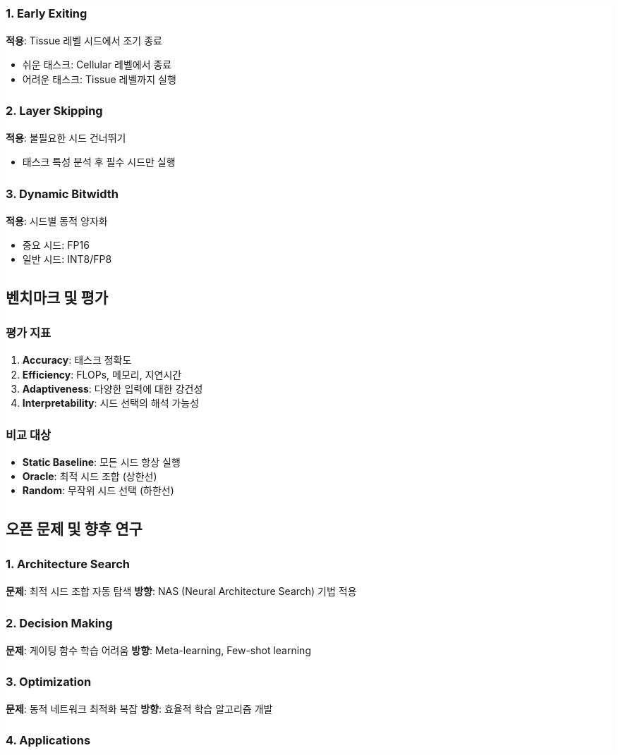 ### 1. Early Exiting

**적용**: Tissue 레벨 시드에서 조기 종료
- 쉬운 태스크: Cellular 레벨에서 종료
- 어려운 태스크: Tissue 레벨까지 실행

### 2. Layer Skipping

**적용**: 불필요한 시드 건너뛰기
- 태스크 특성 분석 후 필수 시드만 실행

### 3. Dynamic Bitwidth

**적용**: 시드별 동적 양자화
- 중요 시드: FP16
- 일반 시드: INT8/FP8

## 벤치마크 및 평가

### 평가 지표

1. **Accuracy**: 태스크 정확도
2. **Efficiency**: FLOPs, 메모리, 지연시간
3. **Adaptiveness**: 다양한 입력에 대한 강건성
4. **Interpretability**: 시드 선택의 해석 가능성

### 비교 대상

- **Static Baseline**: 모든 시드 항상 실행
- **Oracle**: 최적 시드 조합 (상한선)
- **Random**: 무작위 시드 선택 (하한선)

## 오픈 문제 및 향후 연구

### 1. Architecture Search

**문제**: 최적 시드 조합 자동 탐색
**방향**: NAS (Neural Architecture Search) 기법 적용

### 2. Decision Making

**문제**: 게이팅 함수 학습 어려움
**방향**: Meta-learning, Few-shot learning

### 3. Optimization

**문제**: 동적 네트워크 최적화 복잡
**방향**: 효율적 학습 알고리즘 개발

### 4. Applications
